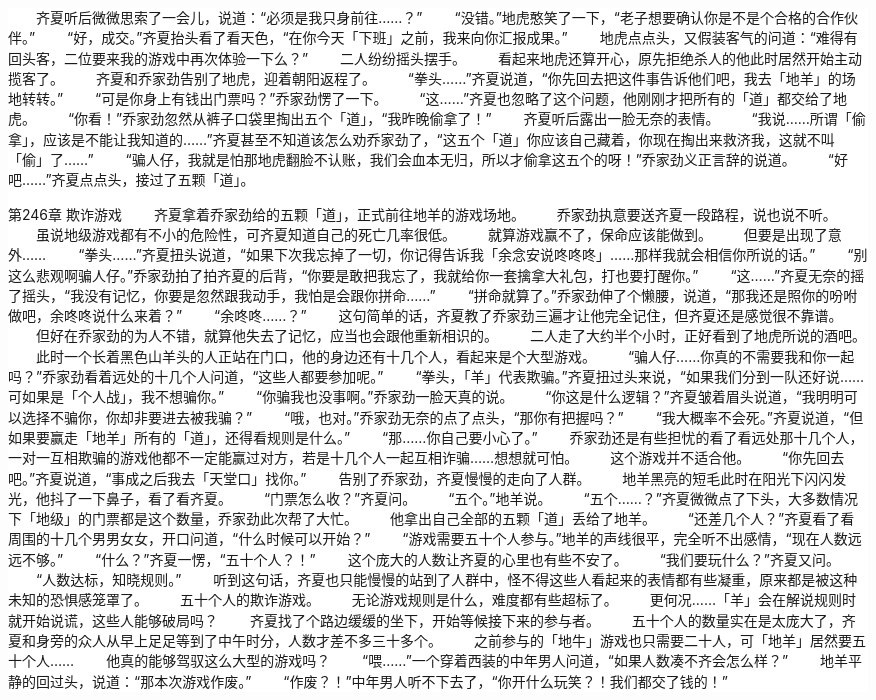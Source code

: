 　　齐夏听后微微思索了一会儿，说道：“必须是我只身前往……？”
　　“没错。”地虎憨笑了一下，“老子想要确认你是不是个合格的合作伙伴。”
　　“好，成交。”齐夏抬头看了看天色，“在你今天「下班」之前，我来向你汇报成果。”
　　地虎点点头，又假装客气的问道：“难得有回头客，二位要来我的游戏中再次体验一下么？”
　　二人纷纷摇头摆手。
　　看起来地虎还算开心，原先拒绝杀人的他此时居然开始主动揽客了。
　　齐夏和乔家劲告别了地虎，迎着朝阳返程了。
　　“拳头……”齐夏说道，“你先回去把这件事告诉他们吧，我去「地羊」的场地转转。”
　　“可是你身上有钱出门票吗？”乔家劲愣了一下。
　　“这……”齐夏也忽略了这个问题，他刚刚才把所有的「道」都交给了地虎。
　　“你看！”乔家劲忽然从裤子口袋里掏出五个「道」，“我昨晚偷拿了！”
　　齐夏听后露出一脸无奈的表情。
　　“我说……所谓「偷拿」，应该是不能让我知道的……”齐夏甚至不知道该怎么劝乔家劲了，“这五个「道」你应该自己藏着，你现在掏出来救济我，这就不叫「偷」了……”
　　“骗人仔，我就是怕那地虎翻脸不认账，我们会血本无归，所以才偷拿这五个的呀！”乔家劲义正言辞的说道。
　　“好吧……”齐夏点点头，接过了五颗「道」。

第246章 欺诈游戏
　　齐夏拿着乔家劲给的五颗「道」，正式前往地羊的游戏场地。
　　乔家劲执意要送齐夏一段路程，说也说不听。
　　虽说地级游戏都有不小的危险性，可齐夏知道自己的死亡几率很低。
　　就算游戏赢不了，保命应该能做到。
　　但要是出现了意外……
　　“拳头……”齐夏扭头说道，“如果下次我忘掉了一切，你记得告诉我「余念安说咚咚咚」……那样我就会相信你所说的话。”
　　“别这么悲观啊骗人仔。”乔家劲拍了拍齐夏的后背，“你要是敢把我忘了，我就给你一套擒拿大礼包，打也要打醒你。”
　　“这……”齐夏无奈的摇了摇头，“我没有记忆，你要是忽然跟我动手，我怕是会跟你拼命……”
　　“拼命就算了。”乔家劲伸了个懒腰，说道，“那我还是照你的吩咐做吧，余咚咚说什么来着？”
　　“余咚咚……？”
　　这句简单的话，齐夏教了乔家劲三遍才让他完全记住，但齐夏还是感觉很不靠谱。
　　但好在乔家劲的为人不错，就算他失去了记忆，应当也会跟他重新相识的。
　　二人走了大约半个小时，正好看到了地虎所说的酒吧。
　　此时一个长着黑色山羊头的人正站在门口，他的身边还有十几个人，看起来是个大型游戏。
　　“骗人仔……你真的不需要我和你一起吗？”乔家劲看着远处的十几个人问道，“这些人都要参加呢。”
　　“拳头，「羊」代表欺骗。”齐夏扭过头来说，“如果我们分到一队还好说……可如果是「个人战」，我不想骗你。”
　　“你骗我也没事啊。”乔家劲一脸天真的说。
　　“你这是什么逻辑？”齐夏皱着眉头说道，“我明明可以选择不骗你，你却非要进去被我骗？”
　　“哦，也对。”乔家劲无奈的点了点头，“那你有把握吗？”
　　“我大概率不会死。”齐夏说道，“但如果要赢走「地羊」所有的「道」，还得看规则是什么。”
　　“那……你自己要小心了。”
　　乔家劲还是有些担忧的看了看远处那十几个人，一对一互相欺骗的游戏他都不一定能赢过对方，若是十几个人一起互相诈骗……想想就可怕。
　　这个游戏并不适合他。
　　“你先回去吧。”齐夏说道，“事成之后我去「天堂口」找你。”
　　告别了乔家劲，齐夏慢慢的走向了人群。
　　地羊黑亮的短毛此时在阳光下闪闪发光，他抖了一下鼻子，看了看齐夏。
　　“门票怎么收？”齐夏问。
　　“五个。”地羊说。
　　“五个……？”齐夏微微点了下头，大多数情况下「地级」的门票都是这个数量，乔家劲此次帮了大忙。
　　他拿出自己全部的五颗「道」丢给了地羊。
　　“还差几个人？”齐夏看了看周围的十几个男男女女，开口问道，“什么时候可以开始？”
　　“游戏需要五十个人参与。”地羊的声线很平，完全听不出感情，“现在人数远远不够。”
　　“什么？”齐夏一愣，“五十个人？！”
　　这个庞大的人数让齐夏的心里也有些不安了。
　　“我们要玩什么？”齐夏又问。
　　“人数达标，知晓规则。”
　　听到这句话，齐夏也只能慢慢的站到了人群中，怪不得这些人看起来的表情都有些凝重，原来都是被这种未知的恐惧感笼罩了。
　　五十个人的欺诈游戏。
　　无论游戏规则是什么，难度都有些超标了。
　　更何况……「羊」会在解说规则时就开始说谎，这些人能够破局吗？
　　齐夏找了个路边缓缓的坐下，开始等候接下来的参与者。
　　五十个人的数量实在是太庞大了，齐夏和身旁的众人从早上足足等到了中午时分，人数才差不多三十多个。
　　之前参与的「地牛」游戏也只需要二十人，可「地羊」居然要五十个人……
　　他真的能够驾驭这么大型的游戏吗？
　　“喂……”一个穿着西装的中年男人问道，“如果人数凑不齐会怎么样？”
　　地羊平静的回过头，说道：“那本次游戏作废。”
　　“作废？！”中年男人听不下去了，“你开什么玩笑？！我们都交了钱的！”